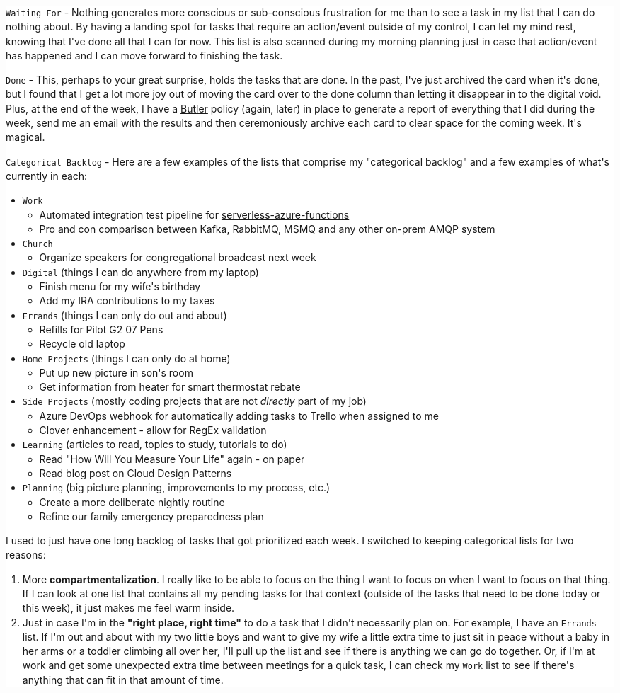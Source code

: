 `Waiting For` - Nothing generates more conscious or sub-conscious frustration for me than to see a task in my list that I can do nothing about. By having a landing spot for tasks that require an action/event outside of my control, I can let my mind rest, knowing that I've done all that I can for now. This list is also scanned during my morning planning just in case that action/event has happened and I can move forward to finishing the task.

`Done` - This, perhaps to your great surprise, holds the tasks that are done. In the past, I've just archived the card when it's done, but I found that I get a lot more joy out of moving the card over to the done column than letting it disappear in to the digital void. Plus, at the end of the week, I have a [Butler](https://help.trello.com/article/1198-an-intro-to-butler) policy (again, later) in place to generate a report of everything that I did during the week, send me an email with the results and then ceremoniously archive each card to clear space for the coming week. It's magical.

`Categorical Backlog` - Here are a few examples of the lists that comprise my "categorical backlog" and a few examples of what's currently in each:

- `Work`
  - Automated integration test pipeline for [serverless-azure-functions](https://github.com/serverless/serverless-azure-functions/)
  - Pro and con comparison between Kafka, RabbitMQ, MSMQ and any other on-prem AMQP system
- `Church`
  - Organize speakers for congregational broadcast next week
- `Digital` (things I can do anywhere from my laptop)
  - Finish menu for my wife's birthday
  - Add my IRA contributions to my taxes
- `Errands` (things I can only do out and about)
  - Refills for Pilot G2 07 Pens
  - Recycle old laptop
- `Home Projects` (things I can only do at home)
  - Put up new picture in son's room
  - Get information from heater for smart thermostat rebate
- `Side Projects` (mostly coding projects that are not *directly* part of my job)
  - Azure DevOps webhook for automatically adding tasks to Trello when assigned to me
  - [Clover](https://www.npmjs.com/package/clvr) enhancement - allow for RegEx validation
- `Learning` (articles to read, topics to study, tutorials to do)
  - Read "How Will You Measure Your Life" again - on paper
  - Read blog post on Cloud Design Patterns
- `Planning` (big picture planning, improvements to my process, etc.)
  - Create a more deliberate nightly routine
  - Refine our family emergency preparedness plan

I used to just have one long backlog of tasks that got prioritized each week. I switched to keeping categorical lists for two reasons:

1. More **compartmentalization**. I really like to be able to focus on the thing I want to focus on when I want to focus on that thing. If I can look at one list that contains all my pending tasks for that context (outside of the tasks that need to be done today or this week), it just makes me feel warm inside.
2. Just in case I'm in the **"right place, right time"** to do a task that I didn't necessarily plan on. For example, I have an `Errands` list. If I'm out and about with my two little boys and want to give my wife a little extra time to just sit in peace without a baby in her arms or a toddler climbing all over her, I'll pull up the list and see if there is anything we can go do together. Or, if I'm at work and get some unexpected extra time between meetings for a quick task, I can check my `Work` list to see if there's anything that can fit in that amount of time.
